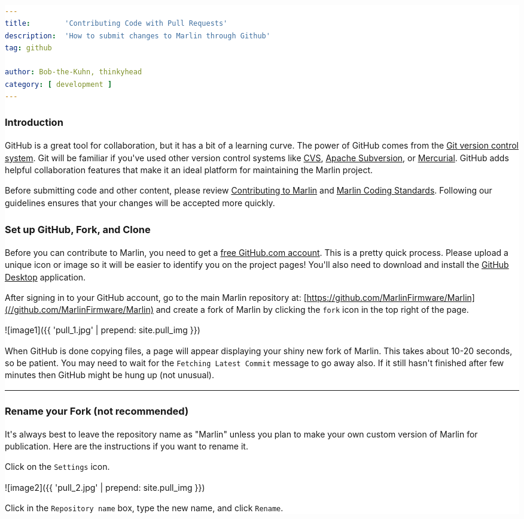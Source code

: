```yaml
---
title:        'Contributing Code with Pull Requests'
description:  'How to submit changes to Marlin through Github'
tag: github

author: Bob-the-Kuhn, thinkyhead
category: [ development ]
---
```


### Introduction

GitHub is a great tool for collaboration, but it has a bit of a learning curve. The power of GitHub comes from the [Git version control system](//en.wikipedia.org/wiki/Git). Git will be familiar if you've used other version control systems like [CVS](//en.wikipedia.org/wiki/Concurrent_Versions_System), [Apache Subversion](//en.wikipedia.org/wiki/Apache_Subversion), or [Mercurial](//en.wikipedia.org/wiki/Mercurial). GitHub adds helpful collaboration features that make it an ideal platform for maintaining the Marlin project.

Before submitting code and other content, please review [Contributing to Marlin](contributing.html) and [Marlin Coding Standards](coding_standards.html). Following our guidelines ensures that your changes will be accepted more quickly.

### Set up GitHub, Fork, and Clone

Before you can contribute to Marlin, you need to get a [free GitHub.com account](//github.com/join). This is a pretty quick process. Please upload a unique icon or image so it will be easier to identify you on the project pages! You'll also need to download and install the [GitHub Desktop](//desktop.github.com) application.

After signing in to your GitHub account, go to the main Marlin repository at: [https://github.com/MarlinFirmware/Marlin](//github.com/MarlinFirmware/Marlin) and create a fork of Marlin by clicking the `fork` icon in the top right of the page.

![image1]({{ 'pull_1.jpg' | prepend: site.pull_img }})

When GitHub is done copying files, a page will appear displaying your shiny new fork of Marlin. This takes about 10-20 seconds, so be patient. You may need to wait for the `Fetching Latest Commit` message to go away also. If it still hasn't finished after few minutes then GitHub might be hung up (not unusual).

----

### Rename your Fork (not recommended)

It's always best to leave the repository name as "Marlin" unless you plan to make your own custom version of Marlin for publication. Here are the instructions if you want to rename it.

Click on the `Settings` icon.

![image2]({{ 'pull_2.jpg' | prepend: site.pull_img }})

Click in the `Repository name` box, type the new name, and click `Rename`.
